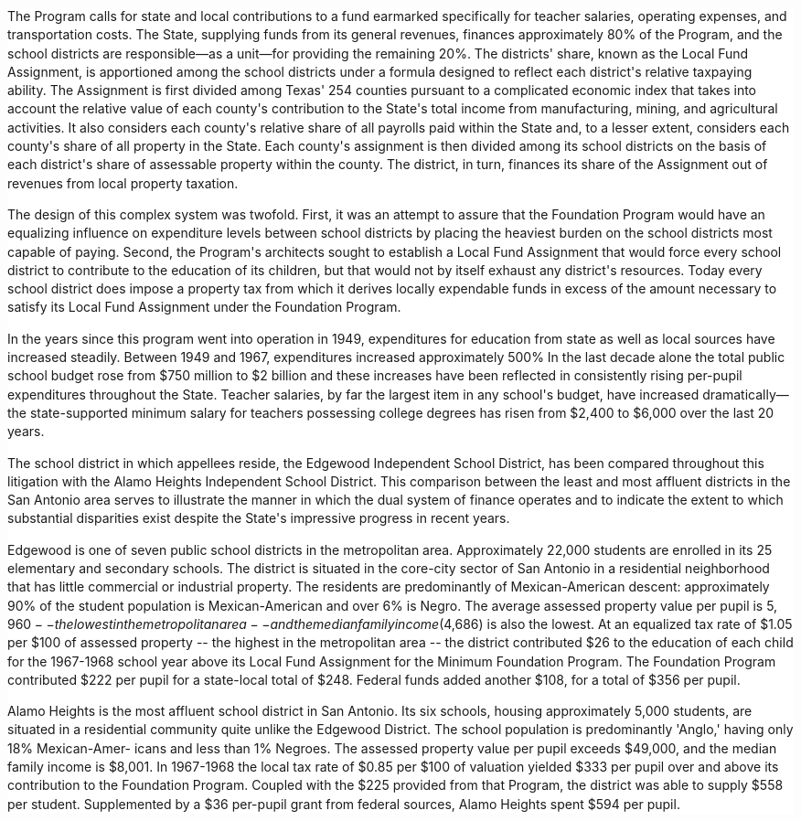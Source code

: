 The Program calls for state and local contributions to a fund earmarked specifically for teacher salaries, operating expenses, and transportation costs. The State, supplying funds from its general revenues, finances approximately 80% of the Program, and the school districts are responsible—as a unit—for providing the remaining 20%. The districts' share, known as the Local Fund Assignment, is apportioned among the school districts under a formula designed to reflect each district's relative taxpaying ability. The Assignment is first divided among Texas' 254 counties pursuant to a complicated economic index that takes into account the relative value of each county's contribution to the State's total income from manufacturing, mining, and agricultural activities. It also considers each county's relative share of all payrolls paid within the State and, to a lesser extent, considers each county's share of all property in the State. Each county's assignment is then divided among its school districts on the basis of each district's share of assessable property within the county. The district, in turn, finances its share of the Assignment out of revenues from local property taxation.

The design of this complex system was twofold. First, it was an attempt to assure that the Foundation Program would have an equalizing influence on expenditure levels between school districts by placing the heaviest burden on the school districts most capable of paying. Second, the Program's architects sought to establish a Local Fund Assignment that would force every school district to contribute to the education of its children, but that would not by itself exhaust any district's resources. Today every school district does impose a property tax from which it derives locally expendable funds in excess of the amount necessary to satisfy its Local Fund Assignment under the Foundation Program.

In the years since this program went into operation in 1949, expenditures for education from state as well as local sources have increased steadily. Between 1949 and 1967, expenditures increased approximately 500% In the last decade alone the total public school budget rose from $750 million to $2 billion and these increases have been reflected in consistently rising per-pupil expenditures throughout the State. Teacher salaries, by far the largest item in any school's budget, have increased dramatically—the state-supported minimum salary for teachers possessing college degrees has risen from $2,400 to $6,000 over the last 20 years.

The school district in which appellees reside, the Edgewood Independent School District, has been compared throughout this litigation with the Alamo Heights Independent School District. This comparison between the least and most affluent districts in the San Antonio area serves to illustrate the manner in which the dual system of finance operates and to indicate the extent to which substantial disparities exist despite the State's impressive progress in recent years.

Edgewood is one of seven public school districts in the metropolitan area. Approximately 22,000 students are enrolled in its 25 elementary and secondary schools. The district is situated in the core-city sector of San Antonio in a residential neighborhood that has little commercial or industrial property. The residents are predominantly of Mexican-American descent: approximately 90% of the student population is Mexican-American and over 6% is Negro. The average assessed property value per pupil is $5,960 -- the lowest in the metropolitan area -- and the median family income ($4,686) is also the lowest. At an equalized tax rate of $1.05 per $100 of assessed property -- the highest in the metropolitan area -- the district contributed $26 to the education of each child for the 1967-1968 school year above its Local Fund Assignment for the Minimum Foundation Program. The Foundation Program contributed $222 per pupil for a state-local total of $248. Federal funds added another $108, for a total of $356 per pupil.

Alamo Heights is the most affluent school district in San Antonio. Its six schools, housing approximately 5,000 students, are situated in a residential community quite unlike the Edgewood District. The school population is predominantly 'Anglo,' having only 18% Mexican-Amer- icans and less than 1% Negroes. The assessed property value per pupil exceeds $49,000, and the median family income is $8,001. In 1967-1968 the local tax rate of $0.85 per $100 of valuation yielded $333 per pupil over and above its contribution to the Foundation Program. Coupled with the $225 provided from that Program, the district was able to supply $558 per student. Supplemented by a $36 per-pupil grant from federal sources, Alamo Heights spent $594 per pupil.
